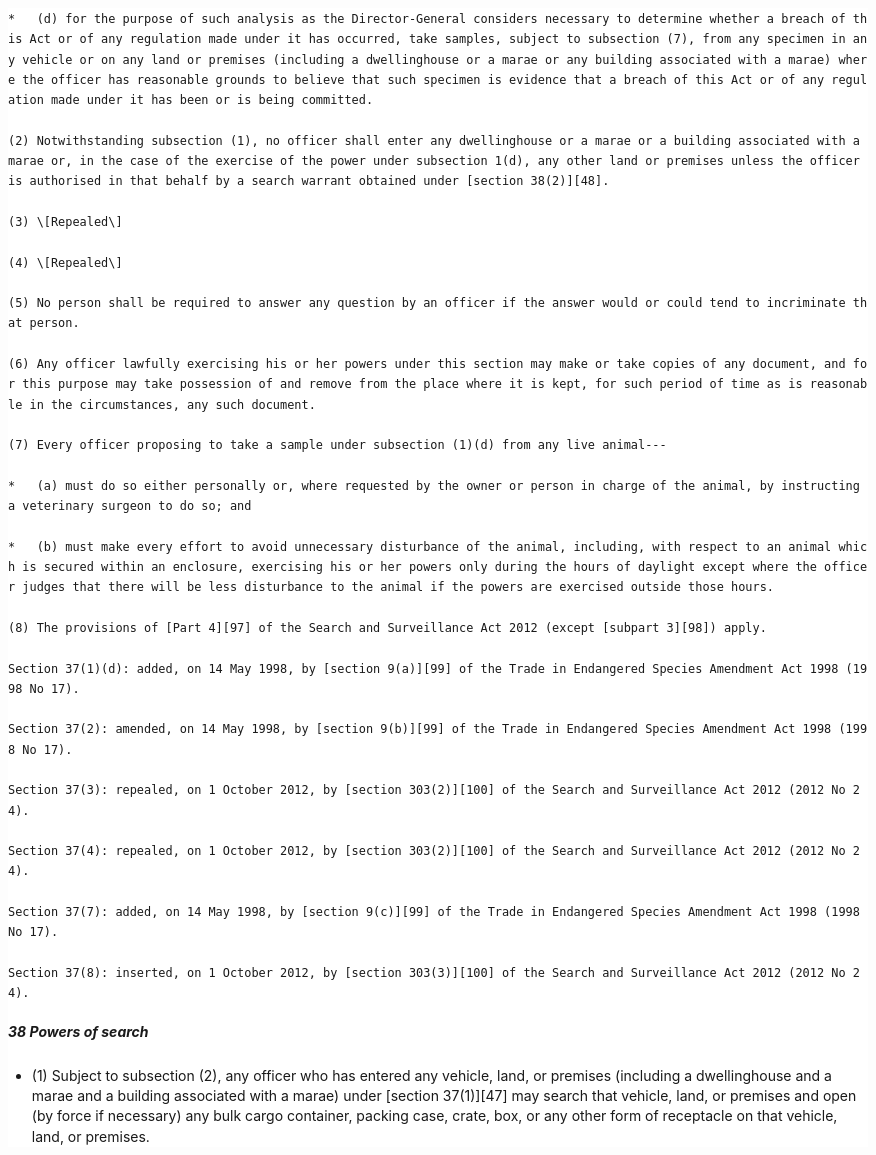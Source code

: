         
    
    *   (d) for the purpose of such analysis as the Director-General considers necessary to determine whether a breach of this Act or of any regulation made under it has occurred, take samples, subject to subsection (7), from any specimen in any vehicle or on any land or premises (including a dwellinghouse or a marae or any building associated with a marae) where the officer has reasonable grounds to believe that such specimen is evidence that a breach of this Act or of any regulation made under it has been or is being committed.
    
    (2) Notwithstanding subsection (1), no officer shall enter any dwellinghouse or a marae or a building associated with a marae or, in the case of the exercise of the power under subsection 1(d), any other land or premises unless the officer is authorised in that behalf by a search warrant obtained under [section 38(2)][48].
    
    (3) \[Repealed\]
    
    (4) \[Repealed\]
    
    (5) No person shall be required to answer any question by an officer if the answer would or could tend to incriminate that person.
    
    (6) Any officer lawfully exercising his or her powers under this section may make or take copies of any document, and for this purpose may take possession of and remove from the place where it is kept, for such period of time as is reasonable in the circumstances, any such document.
    
    (7) Every officer proposing to take a sample under subsection (1)(d) from any live animal---
        
    *   (a) must do so either personally or, where requested by the owner or person in charge of the animal, by instructing a veterinary surgeon to do so; and
    
    *   (b) must make every effort to avoid unnecessary disturbance of the animal, including, with respect to an animal which is secured within an enclosure, exercising his or her powers only during the hours of daylight except where the officer judges that there will be less disturbance to the animal if the powers are exercised outside those hours.
    
    (8) The provisions of [Part 4][97] of the Search and Surveillance Act 2012 (except [subpart 3][98]) apply.
    
    Section 37(1)(d): added, on 14 May 1998, by [section 9(a)][99] of the Trade in Endangered Species Amendment Act 1998 (1998 No 17).
    
    Section 37(2): amended, on 14 May 1998, by [section 9(b)][99] of the Trade in Endangered Species Amendment Act 1998 (1998 No 17).
    
    Section 37(3): repealed, on 1 October 2012, by [section 303(2)][100] of the Search and Surveillance Act 2012 (2012 No 24).
    
    Section 37(4): repealed, on 1 October 2012, by [section 303(2)][100] of the Search and Surveillance Act 2012 (2012 No 24).
    
    Section 37(7): added, on 14 May 1998, by [section 9(c)][99] of the Trade in Endangered Species Amendment Act 1998 (1998 No 17).
    
    Section 37(8): inserted, on 1 October 2012, by [section 303(3)][100] of the Search and Surveillance Act 2012 (2012 No 24).

##### 38 Powers of search
    
*   (1) Subject to subsection (2), any officer who has entered any vehicle, land, or premises (including a dwellinghouse and a marae and a building associated with a marae) under [section 37(1)][47] may search that vehicle, land, or premises and open (by force if necessary) any bulk cargo container, packing case, crate, box, or any other form of receptacle on that vehicle, land, or premises.
    